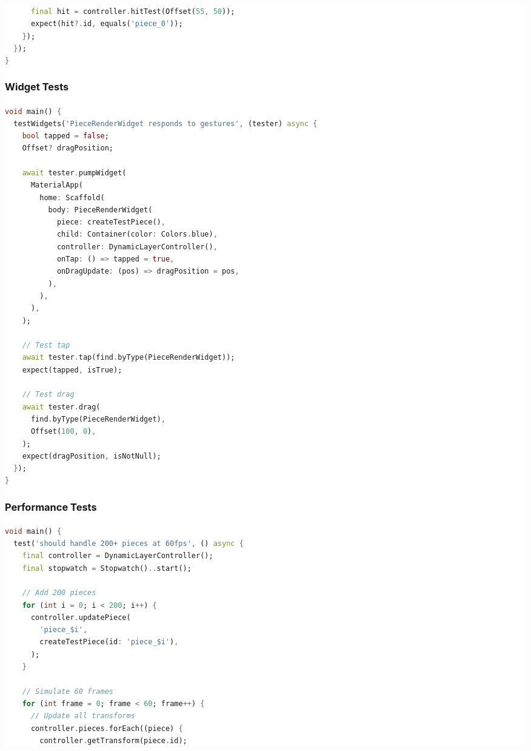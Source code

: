 ```dart
      final hit = controller.hitTest(Offset(55, 50));
      expect(hit?.id, equals('piece_0'));
    });
  });
}
```

### Widget Tests

```dart
void main() {
  testWidgets('PieceRenderWidget responds to gestures', (tester) async {
    bool tapped = false;
    Offset? dragPosition;
    
    await tester.pumpWidget(
      MaterialApp(
        home: Scaffold(
          body: PieceRenderWidget(
            piece: createTestPiece(),
            child: Container(color: Colors.blue),
            controller: DynamicLayerController(),
            onTap: () => tapped = true,
            onDragUpdate: (pos) => dragPosition = pos,
          ),
        ),
      ),
    );
    
    // Test tap
    await tester.tap(find.byType(PieceRenderWidget));
    expect(tapped, isTrue);
    
    // Test drag
    await tester.drag(
      find.byType(PieceRenderWidget),
      Offset(100, 0),
    );
    expect(dragPosition, isNotNull);
  });
}
```

### Performance Tests

```dart
void main() {
  test('should handle 200+ pieces at 60fps', () async {
    final controller = DynamicLayerController();
    final stopwatch = Stopwatch()..start();
    
    // Add 200 pieces
    for (int i = 0; i < 200; i++) {
      controller.updatePiece(
        'piece_$i',
        createTestPiece(id: 'piece_$i'),
      );
    }
    
    // Simulate 60 frames
    for (int frame = 0; frame < 60; frame++) {
      // Update all transforms
      controller.pieces.forEach((piece) {
        controller.getTransform(piece.id);
```